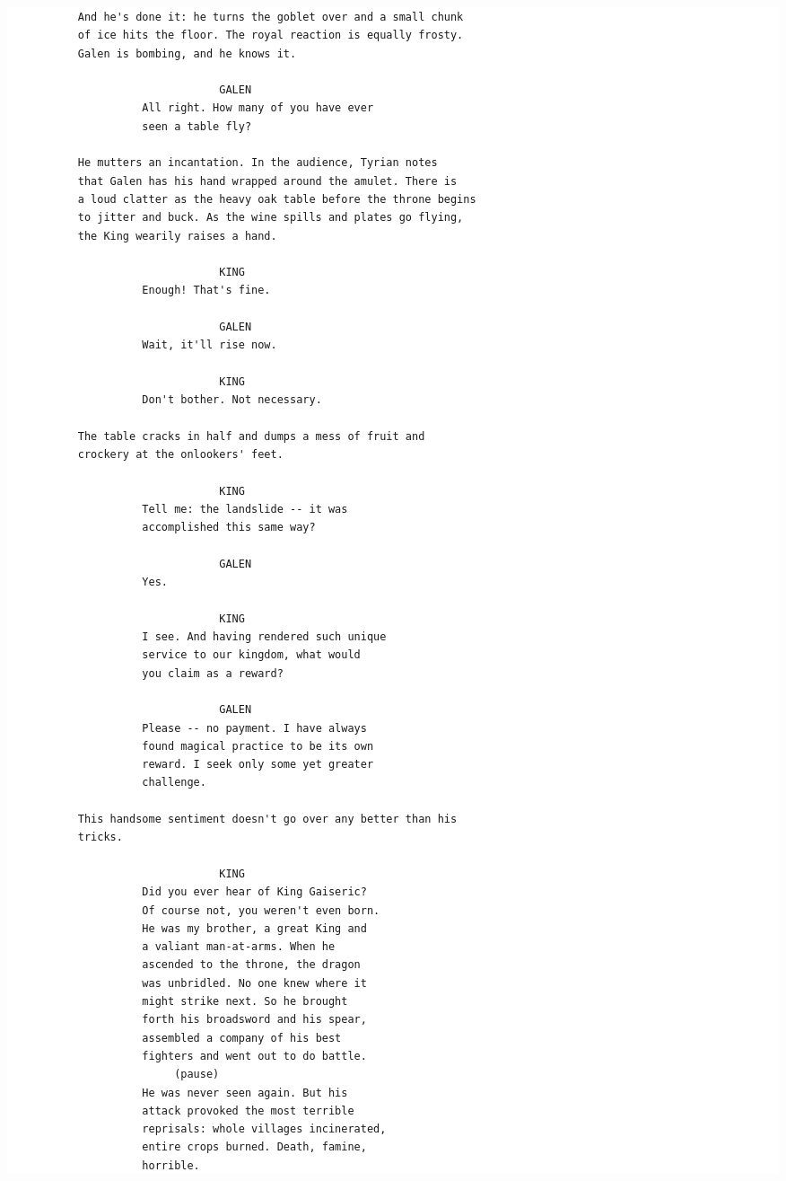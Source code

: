                And he's done it: he turns the goblet over and a small chunk 
               of ice hits the floor. The royal reaction is equally frosty. 
               Galen is bombing, and he knows it.

                                     GALEN
                         All right. How many of you have ever 
                         seen a table fly?

               He mutters an incantation. In the audience, Tyrian notes 
               that Galen has his hand wrapped around the amulet. There is 
               a loud clatter as the heavy oak table before the throne begins 
               to jitter and buck. As the wine spills and plates go flying, 
               the King wearily raises a hand.

                                     KING
                         Enough! That's fine.

                                     GALEN
                         Wait, it'll rise now.

                                     KING
                         Don't bother. Not necessary.

               The table cracks in half and dumps a mess of fruit and 
               crockery at the onlookers' feet.

                                     KING
                         Tell me: the landslide -- it was 
                         accomplished this same way?

                                     GALEN
                         Yes.

                                     KING
                         I see. And having rendered such unique 
                         service to our kingdom, what would 
                         you claim as a reward?

                                     GALEN
                         Please -- no payment. I have always 
                         found magical practice to be its own 
                         reward. I seek only some yet greater 
                         challenge.

               This handsome sentiment doesn't go over any better than his 
               tricks.

                                     KING
                         Did you ever hear of King Gaiseric? 
                         Of course not, you weren't even born. 
                         He was my brother, a great King and 
                         a valiant man-at-arms. When he 
                         ascended to the throne, the dragon 
                         was unbridled. No one knew where it 
                         might strike next. So he brought 
                         forth his broadsword and his spear, 
                         assembled a company of his best 
                         fighters and went out to do battle.
                              (pause)
                         He was never seen again. But his 
                         attack provoked the most terrible 
                         reprisals: whole villages incinerated, 
                         entire crops burned. Death, famine, 
                         horrible.
